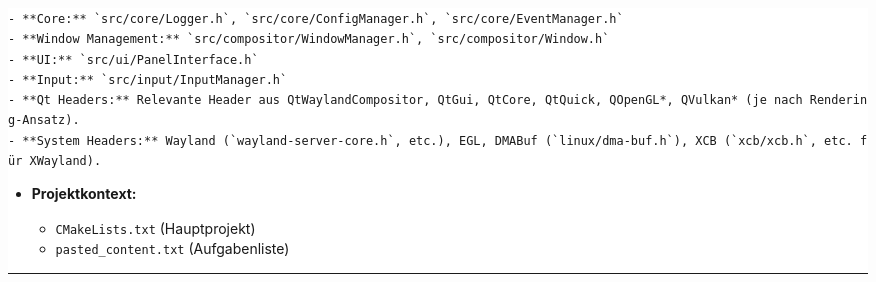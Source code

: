     
    - **Core:** `src/core/Logger.h`, `src/core/ConfigManager.h`, `src/core/EventManager.h`
    - **Window Management:** `src/compositor/WindowManager.h`, `src/compositor/Window.h`
    - **UI:** `src/ui/PanelInterface.h`
    - **Input:** `src/input/InputManager.h`
    - **Qt Headers:** Relevante Header aus QtWaylandCompositor, QtGui, QtCore, QtQuick, QOpenGL*, QVulkan* (je nach Rendering-Ansatz).
    - **System Headers:** Wayland (`wayland-server-core.h`, etc.), EGL, DMABuf (`linux/dma-buf.h`), XCB (`xcb/xcb.h`, etc. für XWayland).
- **Projektkontext:**
    
    - `CMakeLists.txt` (Hauptprojekt)
    - `pasted_content.txt` (Aufgabenliste)

---